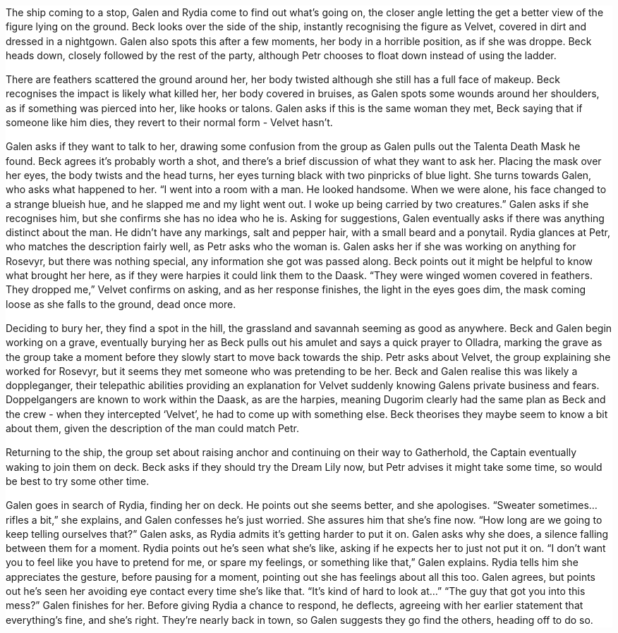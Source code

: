   

The ship coming to a stop, Galen and Rydia come to find out what’s going on, the closer angle letting the get a better view of the figure lying on the ground. Beck looks over the side of the ship, instantly recognising the figure as Velvet, covered in dirt and dressed in a nightgown. Galen also spots this after a few moments, her body in a horrible position, as if she was droppe. Beck heads down, closely followed by the rest of the party, although Petr chooses to float down instead of using the ladder.

  

There are feathers scattered the ground around her, her body twisted although she still has a full face of makeup. Beck recognises the impact is likely what killed her, her body covered in bruises, as Galen spots some wounds around her shoulders, as if something was pierced into her, like hooks or talons. Galen asks if this is the same woman they met, Beck saying that if someone like him dies, they revert to their normal form - Velvet hasn’t.

  

Galen asks if they want to talk to her, drawing some confusion from the group as Galen pulls out the Talenta Death Mask he found. Beck agrees it’s probably worth a shot, and there’s a brief discussion of what they want to ask her. Placing the mask over her eyes, the body twists and the head turns, her eyes turning black with two pinpricks of blue light. She turns towards Galen, who asks what happened to her. “I went into a room with a man. He looked handsome. When we were alone, his face changed to a strange blueish hue, and he slapped me and my light went out. I woke up being carried by two creatures.” Galen asks if she recognises him, but she confirms she has no idea who he is. Asking for suggestions, Galen eventually asks if there was anything distinct about the man. He didn’t have any markings, salt and pepper hair, with a small beard and a ponytail. Rydia glances at Petr, who matches the description fairly well, as Petr asks who the woman is. Galen asks her if she was working on anything for Rosevyr, but there was nothing special, any information she got was passed along. Beck points out it might be helpful to know what brought her here, as if they were harpies it could link them to the Daask. “They were winged women covered in feathers. They dropped me,” Velvet confirms on asking, and as her response finishes, the light in the eyes goes dim, the mask coming loose as she falls to the ground, dead once more.

  

Deciding to bury her, they find a spot in the hill, the grassland and savannah seeming as good as anywhere. Beck and Galen begin working on a grave, eventually burying her as Beck pulls out his amulet and says a quick prayer to Olladra, marking the grave as the group take a moment before they slowly start to move back towards the ship. Petr asks about Velvet, the group explaining she worked for Rosevyr, but it seems they met someone who was pretending to be her. Beck and Galen realise this was likely a doppleganger, their telepathic abilities providing an explanation for Velvet suddenly knowing Galens private business and fears. Doppelgangers are known to work within the Daask, as are the harpies, meaning Dugorim clearly had the same plan as Beck and the crew - when they intercepted ‘Velvet’, he had to come up with something else. Beck theorises they maybe seem to know a bit about them, given the description of the man could match Petr.

  

Returning to the ship, the group set about raising anchor and continuing on their way to Gatherhold, the Captain eventually waking to join them on deck. Beck asks if they should try the Dream Lily now, but Petr advises it might take some time, so would be best to try some other time.

  

Galen goes in search of Rydia, finding her on deck. He points out she seems better, and she apologises. “Sweater sometimes… rifles a bit,” she explains, and Galen confesses he’s just worried. She assures him that she’s fine now. “How long are we going to keep telling ourselves that?” Galen asks, as Rydia admits it’s getting harder to put it on. Galen asks why she does, a silence falling between them for a moment. Rydia points out he’s seen what she’s like, asking if he expects her to just not put it on. “I don’t want you to feel like you have to pretend for me, or spare my feelings, or something like that,” Galen explains. Rydia tells him she appreciates the gesture, before pausing for a moment, pointing out she has feelings about all this too. Galen agrees, but points out he’s seen her avoiding eye contact every time she’s like that. “It’s kind of hard to look at…” “The guy that got you into this mess?” Galen finishes for her. Before giving Rydia a chance to respond, he deflects, agreeing with her earlier statement that everything’s fine, and she’s right. They’re nearly back in town, so Galen suggests they go find the others, heading off to do so.
